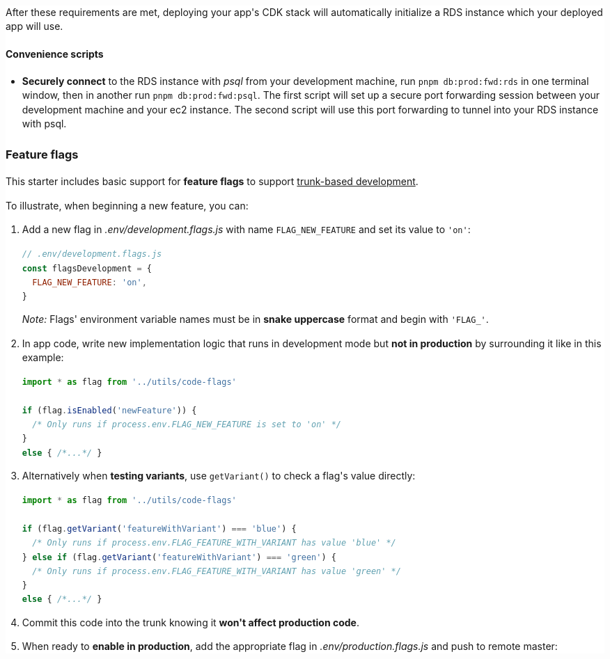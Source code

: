 After these requirements are met, deploying your app's CDK stack will automatically initialize a RDS instance which your deployed app will use.

#### Convenience scripts

*   **Securely connect** to the RDS instance with *psql* from your development machine, run `pnpm db:prod:fwd:rds` in one terminal window, then in another run `pnpm db:prod:fwd:psql`. The first script will set up a secure port forwarding session between your development machine and your ec2 instance. The second script will use this port forwarding to tunnel into your RDS instance with psql.

### Feature flags

This starter includes basic support for **feature flags** to support [trunk-based development](https://trunkbaseddevelopment.com). 

To illustrate, when beginning a new feature, you can:

1.  Add a new flag in *.env/development.flags.js* with name `FLAG_NEW_FEATURE` and set its value to `'on'`:

    ```js
    // .env/development.flags.js
    const flagsDevelopment = {
      FLAG_NEW_FEATURE: 'on',
    }
    ```

    *Note:* Flags' environment variable names must be in **snake uppercase** format and begin with `'FLAG_'`.
    
2.  In app code, write new implementation logic that runs in development mode but **not in production** by surrounding it like in this example:

    ```js
    import * as flag from '../utils/code-flags'

    if (flag.isEnabled('newFeature')) {
      /* Only runs if process.env.FLAG_NEW_FEATURE is set to 'on' */
    }
    else { /*...*/ }
    ```

3.  Alternatively when **testing variants**, use `getVariant()` to check a flag's value directly:

    ```js
    import * as flag from '../utils/code-flags'
    
    if (flag.getVariant('featureWithVariant') === 'blue') {
      /* Only runs if process.env.FLAG_FEATURE_WITH_VARIANT has value 'blue' */
    } else if (flag.getVariant('featureWithVariant') === 'green') {
      /* Only runs if process.env.FLAG_FEATURE_WITH_VARIANT has value 'green' */
    }
    else { /*...*/ }
    ```
    
4.  Commit this code into the trunk knowing it **won't affect production code**.
5.  When ready to **enable in production**, add the appropriate flag in *.env/production.flags.js* and push to remote master:
